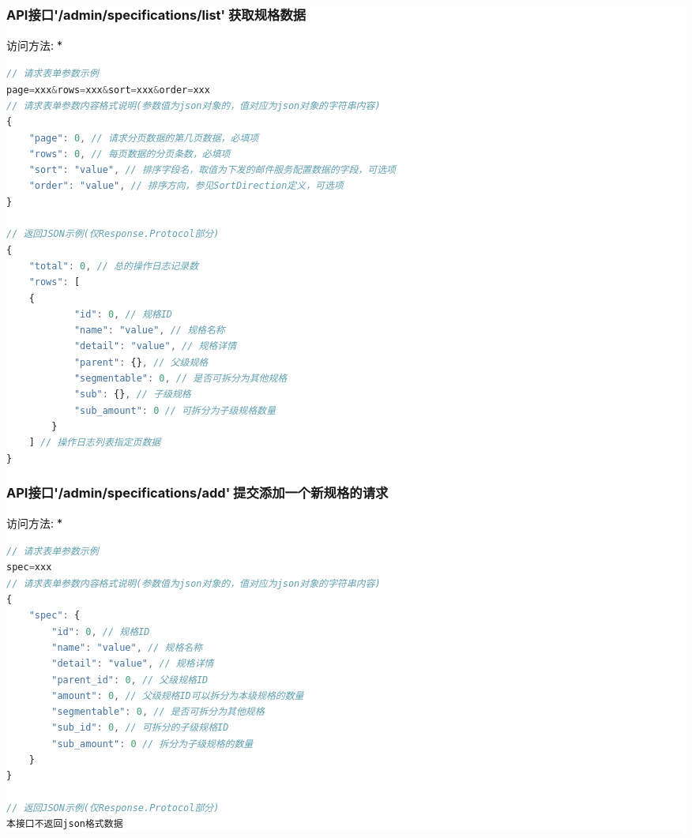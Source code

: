 ### API接口'/admin/specifications/list' 获取规格数据
 访问方法: *

```js
// 请求表单参数示例
page=xxx&rows=xxx&sort=xxx&order=xxx
// 请求表单参数内容格式说明(参数值为json对象的，值对应为json对象的字符串内容)
{
	"page": 0, // 请求分页数据的第几页数据，必填项
	"rows": 0, // 每页数据的分页条数，必填项
	"sort": "value", // 排序字段名，取值为下发的邮件服务配置数据的字段，可选项
	"order": "value", // 排序方向，参见SortDirection定义，可选项
}

// 返回JSON示例(仅Response.Protocol部分)
{
	"total": 0, // 总的操作日志记录数
	"rows": [
	{
			"id": 0, // 规格ID
			"name": "value", // 规格名称
			"detail": "value", // 规格详情
			"parent": {}, // 父级规格
			"segmentable": 0, // 是否可拆分为其他规格
			"sub": {}, // 子级规格
			"sub_amount": 0 // 可拆分为子级规格数量
		}
	] // 操作日志列表指定页数据
}
```

### API接口'/admin/specifications/add' 提交添加一个新规格的请求
 访问方法: *

```js
// 请求表单参数示例
spec=xxx
// 请求表单参数内容格式说明(参数值为json对象的，值对应为json对象的字符串内容)
{
	"spec": {
		"id": 0, // 规格ID
		"name": "value", // 规格名称
		"detail": "value", // 规格详情
		"parent_id": 0, // 父级规格ID
		"amount": 0, // 父级规格ID可以拆分为本级规格的数量
		"segmentable": 0, // 是否可拆分为其他规格
		"sub_id": 0, // 可拆分的子级规格ID
		"sub_amount": 0 // 拆分为子级规格的数量
	}
}

// 返回JSON示例(仅Response.Protocol部分)
本接口不返回json格式数据
```
